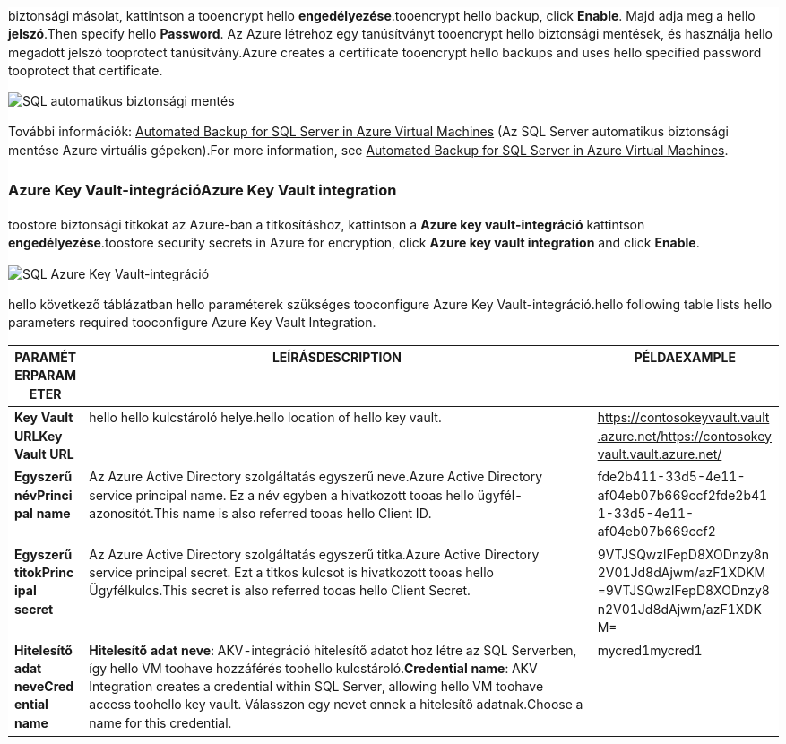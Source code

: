 <span data-ttu-id="7d2ce-275">biztonsági másolat, kattintson a tooencrypt hello **engedélyezése**.</span><span class="sxs-lookup"><span data-stu-id="7d2ce-275">tooencrypt hello backup, click **Enable**.</span></span> <span data-ttu-id="7d2ce-276">Majd adja meg a hello **jelszó**.</span><span class="sxs-lookup"><span data-stu-id="7d2ce-276">Then specify hello **Password**.</span></span> <span data-ttu-id="7d2ce-277">Az Azure létrehoz egy tanúsítványt tooencrypt hello biztonsági mentések, és használja hello megadott jelszó tooprotect tanúsítvány.</span><span class="sxs-lookup"><span data-stu-id="7d2ce-277">Azure creates a certificate tooencrypt hello backups and uses hello specified password tooprotect that certificate.</span></span>

![SQL automatikus biztonsági mentés](./media/virtual-machines-windows-portal-sql-server-provision/azure-sql-arm-autobackup2.png)

 <span data-ttu-id="7d2ce-279">További információk: [Automated Backup for SQL Server in Azure Virtual Machines](virtual-machines-windows-sql-automated-backup.md) (Az SQL Server automatikus biztonsági mentése Azure virtuális gépeken).</span><span class="sxs-lookup"><span data-stu-id="7d2ce-279">For more information, see [Automated Backup for SQL Server in Azure Virtual Machines](virtual-machines-windows-sql-automated-backup.md).</span></span>

### <a name="azure-key-vault-integration"></a><span data-ttu-id="7d2ce-280">Azure Key Vault-integráció</span><span class="sxs-lookup"><span data-stu-id="7d2ce-280">Azure Key Vault integration</span></span>
<span data-ttu-id="7d2ce-281">toostore biztonsági titkokat az Azure-ban a titkosításhoz, kattintson a **Azure key vault-integráció** kattintson **engedélyezése**.</span><span class="sxs-lookup"><span data-stu-id="7d2ce-281">toostore security secrets in Azure for encryption, click **Azure key vault integration** and click **Enable**.</span></span>

![SQL Azure Key Vault-integráció](./media/virtual-machines-windows-portal-sql-server-provision/azure-sql-arm-akv.png)

<span data-ttu-id="7d2ce-283">hello következő táblázatban hello paraméterek szükséges tooconfigure Azure Key Vault-integráció.</span><span class="sxs-lookup"><span data-stu-id="7d2ce-283">hello following table lists hello parameters required tooconfigure Azure Key Vault Integration.</span></span>

| <span data-ttu-id="7d2ce-284">PARAMÉTER</span><span class="sxs-lookup"><span data-stu-id="7d2ce-284">PARAMETER</span></span> | <span data-ttu-id="7d2ce-285">LEÍRÁS</span><span class="sxs-lookup"><span data-stu-id="7d2ce-285">DESCRIPTION</span></span> | <span data-ttu-id="7d2ce-286">PÉLDA</span><span class="sxs-lookup"><span data-stu-id="7d2ce-286">EXAMPLE</span></span> |
| --- | --- | --- |
| <span data-ttu-id="7d2ce-287">**Key Vault URL**</span><span class="sxs-lookup"><span data-stu-id="7d2ce-287">**Key Vault URL**</span></span> |<span data-ttu-id="7d2ce-288">hello hello kulcstároló helye.</span><span class="sxs-lookup"><span data-stu-id="7d2ce-288">hello location of hello key vault.</span></span> |<span data-ttu-id="7d2ce-289">https://contosokeyvault.vault.azure.net/</span><span class="sxs-lookup"><span data-stu-id="7d2ce-289">https://contosokeyvault.vault.azure.net/</span></span> |
| <span data-ttu-id="7d2ce-290">**Egyszerű név**</span><span class="sxs-lookup"><span data-stu-id="7d2ce-290">**Principal name**</span></span> |<span data-ttu-id="7d2ce-291">Az Azure Active Directory szolgáltatás egyszerű neve.</span><span class="sxs-lookup"><span data-stu-id="7d2ce-291">Azure Active Directory service principal name.</span></span> <span data-ttu-id="7d2ce-292">Ez a név egyben a hivatkozott tooas hello ügyfél-azonosítót.</span><span class="sxs-lookup"><span data-stu-id="7d2ce-292">This name is also referred tooas hello Client ID.</span></span> |<span data-ttu-id="7d2ce-293">fde2b411-33d5-4e11-af04eb07b669ccf2</span><span class="sxs-lookup"><span data-stu-id="7d2ce-293">fde2b411-33d5-4e11-af04eb07b669ccf2</span></span> |
| <span data-ttu-id="7d2ce-294">**Egyszerű titok**</span><span class="sxs-lookup"><span data-stu-id="7d2ce-294">**Principal secret**</span></span> |<span data-ttu-id="7d2ce-295">Az Azure Active Directory szolgáltatás egyszerű titka.</span><span class="sxs-lookup"><span data-stu-id="7d2ce-295">Azure Active Directory service principal secret.</span></span> <span data-ttu-id="7d2ce-296">Ezt a titkos kulcsot is hivatkozott tooas hello Ügyfélkulcs.</span><span class="sxs-lookup"><span data-stu-id="7d2ce-296">This secret is also referred tooas hello Client Secret.</span></span> |<span data-ttu-id="7d2ce-297">9VTJSQwzlFepD8XODnzy8n2V01Jd8dAjwm/azF1XDKM=</span><span class="sxs-lookup"><span data-stu-id="7d2ce-297">9VTJSQwzlFepD8XODnzy8n2V01Jd8dAjwm/azF1XDKM=</span></span> |
| <span data-ttu-id="7d2ce-298">**Hitelesítő adat neve**</span><span class="sxs-lookup"><span data-stu-id="7d2ce-298">**Credential name**</span></span> |<span data-ttu-id="7d2ce-299">**Hitelesítő adat neve**: AKV-integráció hitelesítő adatot hoz létre az SQL Serverben, így hello VM toohave hozzáférés toohello kulcstároló.</span><span class="sxs-lookup"><span data-stu-id="7d2ce-299">**Credential name**: AKV Integration creates a credential within SQL Server, allowing hello VM toohave access toohello key vault.</span></span> <span data-ttu-id="7d2ce-300">Válasszon egy nevet ennek a hitelesítő adatnak.</span><span class="sxs-lookup"><span data-stu-id="7d2ce-300">Choose a name for this credential.</span></span> |<span data-ttu-id="7d2ce-301">mycred1</span><span class="sxs-lookup"><span data-stu-id="7d2ce-301">mycred1</span></span> |
